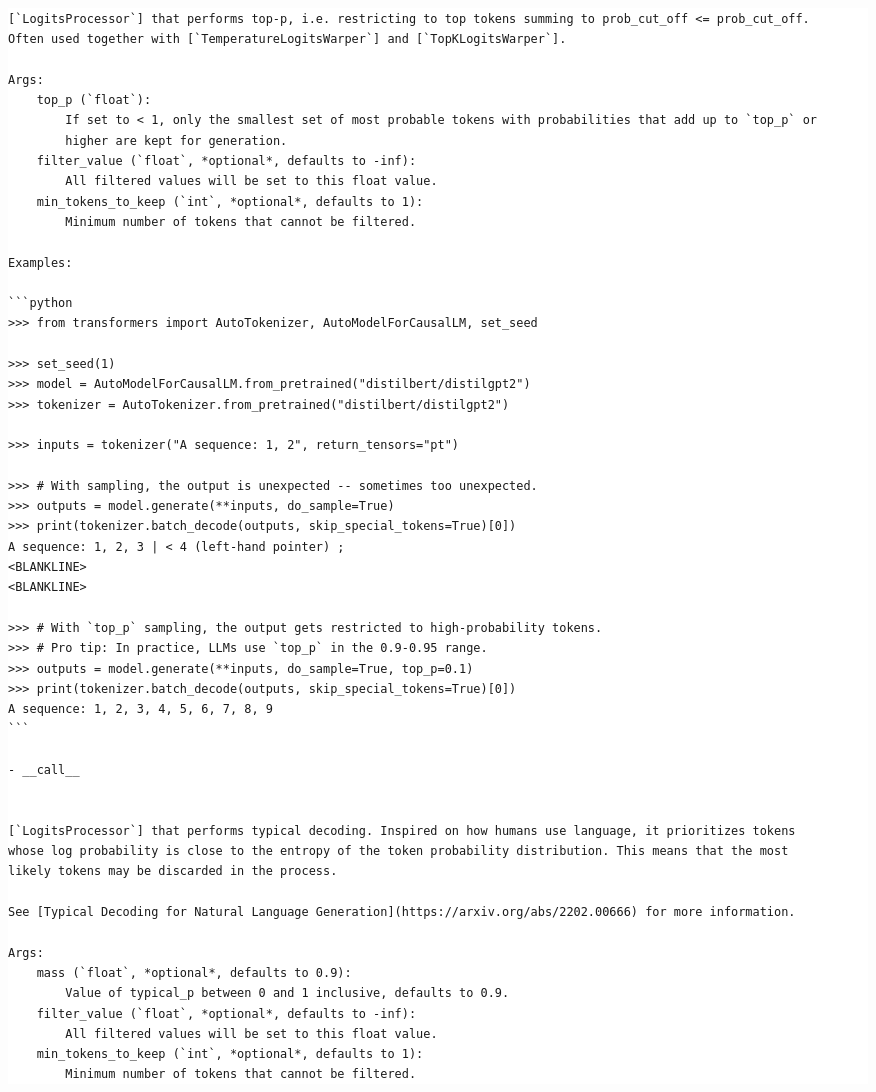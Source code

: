     [`LogitsProcessor`] that performs top-p, i.e. restricting to top tokens summing to prob_cut_off <= prob_cut_off.
    Often used together with [`TemperatureLogitsWarper`] and [`TopKLogitsWarper`].

    Args:
        top_p (`float`):
            If set to < 1, only the smallest set of most probable tokens with probabilities that add up to `top_p` or
            higher are kept for generation.
        filter_value (`float`, *optional*, defaults to -inf):
            All filtered values will be set to this float value.
        min_tokens_to_keep (`int`, *optional*, defaults to 1):
            Minimum number of tokens that cannot be filtered.

    Examples:

    ```python
    >>> from transformers import AutoTokenizer, AutoModelForCausalLM, set_seed

    >>> set_seed(1)
    >>> model = AutoModelForCausalLM.from_pretrained("distilbert/distilgpt2")
    >>> tokenizer = AutoTokenizer.from_pretrained("distilbert/distilgpt2")

    >>> inputs = tokenizer("A sequence: 1, 2", return_tensors="pt")

    >>> # With sampling, the output is unexpected -- sometimes too unexpected.
    >>> outputs = model.generate(**inputs, do_sample=True)
    >>> print(tokenizer.batch_decode(outputs, skip_special_tokens=True)[0])
    A sequence: 1, 2, 3 | < 4 (left-hand pointer) ;
    <BLANKLINE>
    <BLANKLINE>

    >>> # With `top_p` sampling, the output gets restricted to high-probability tokens.
    >>> # Pro tip: In practice, LLMs use `top_p` in the 0.9-0.95 range.
    >>> outputs = model.generate(**inputs, do_sample=True, top_p=0.1)
    >>> print(tokenizer.batch_decode(outputs, skip_special_tokens=True)[0])
    A sequence: 1, 2, 3, 4, 5, 6, 7, 8, 9
    ```
    
    - __call__


    [`LogitsProcessor`] that performs typical decoding. Inspired on how humans use language, it prioritizes tokens
    whose log probability is close to the entropy of the token probability distribution. This means that the most
    likely tokens may be discarded in the process.

    See [Typical Decoding for Natural Language Generation](https://arxiv.org/abs/2202.00666) for more information.

    Args:
        mass (`float`, *optional*, defaults to 0.9):
            Value of typical_p between 0 and 1 inclusive, defaults to 0.9.
        filter_value (`float`, *optional*, defaults to -inf):
            All filtered values will be set to this float value.
        min_tokens_to_keep (`int`, *optional*, defaults to 1):
            Minimum number of tokens that cannot be filtered.
